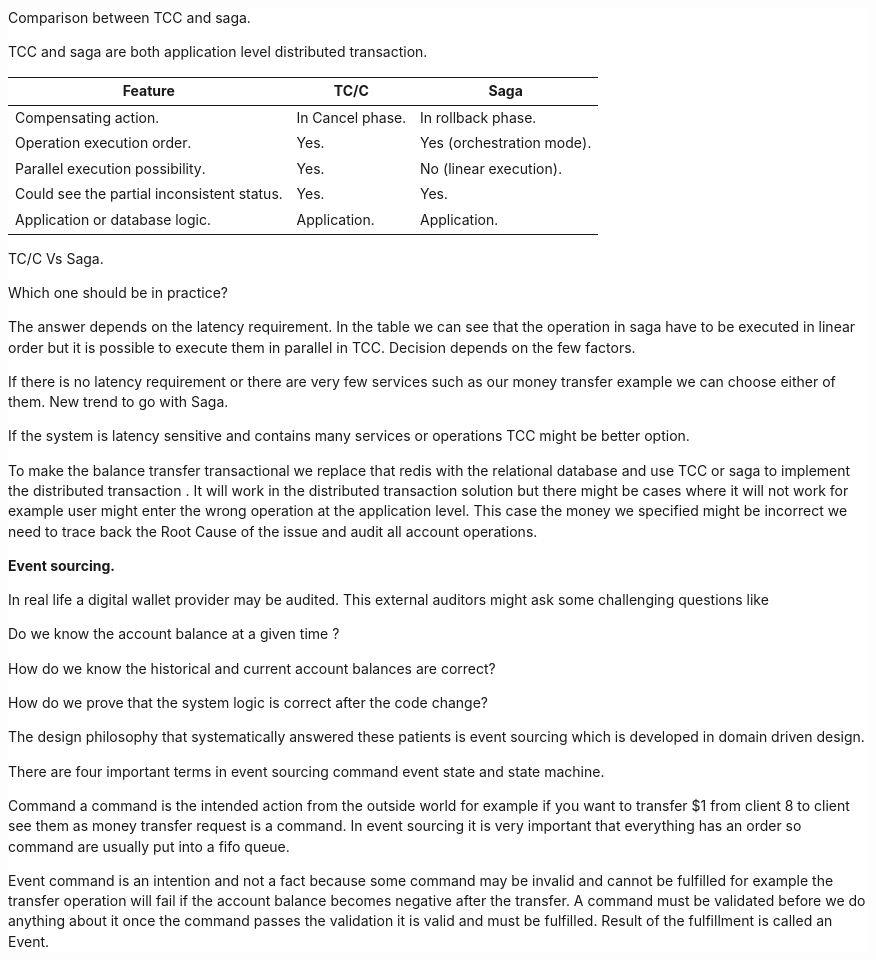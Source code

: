 Comparison between TCC and saga.

TCC and saga are both application level distributed transaction.


|Feature|TC/C|Saga|
|---|---|---|
|Compensating action.|In Cancel phase.|In rollback phase.|
|Operation execution order.|Yes.|Yes (orchestration mode).|
|Parallel execution possibility.|Yes.|No (linear execution).|
|Could see the partial inconsistent status.|Yes.|Yes.|
|Application or database logic.|Application.|Application.|


TC/C Vs Saga.

Which one should be in practice?

The answer depends on the latency requirement. In the table we can see that the operation in saga have to be executed in linear order but it is possible to execute them in parallel in TCC. Decision depends on the few factors.

If there is no latency requirement or there are very few services such as our money transfer example we can choose either of them. New trend to go with Saga.

If the system is latency sensitive and contains many services or operations TCC might be better option.

To make the balance transfer transactional we replace that redis with the relational database and use TCC or saga to implement the distributed transaction . It will work in the distributed transaction solution but there might be cases where it will not work for example user might enter the wrong operation at the application level. This case the money we specified might be incorrect we need to trace back the Root Cause of the issue and audit all account operations.

**Event sourcing.**

In real life a digital wallet provider may be audited. This external auditors might ask some challenging questions like

Do we know the account balance at a given time ?

How do we know the historical and current account balances are correct?

How do we prove that the system logic is correct after the code change?

The design philosophy that systematically answered these patients is event sourcing which is developed in domain driven design.

There are four important terms in event sourcing command event state and state machine.

Command a command is the intended action from the outside world for example if you want to transfer $1 from client 8 to client see them as money transfer request is a command. In event sourcing it is very important that everything has an order so command are usually put into a fifo queue.

Event command is an intention and not a fact because some command may be invalid and cannot be fulfilled for example the transfer operation will fail if the account balance becomes negative after the transfer. A command must be validated before we do anything about it once the command passes the validation it is valid and must be fulfilled. Result of the fulfillment is called an Event.
